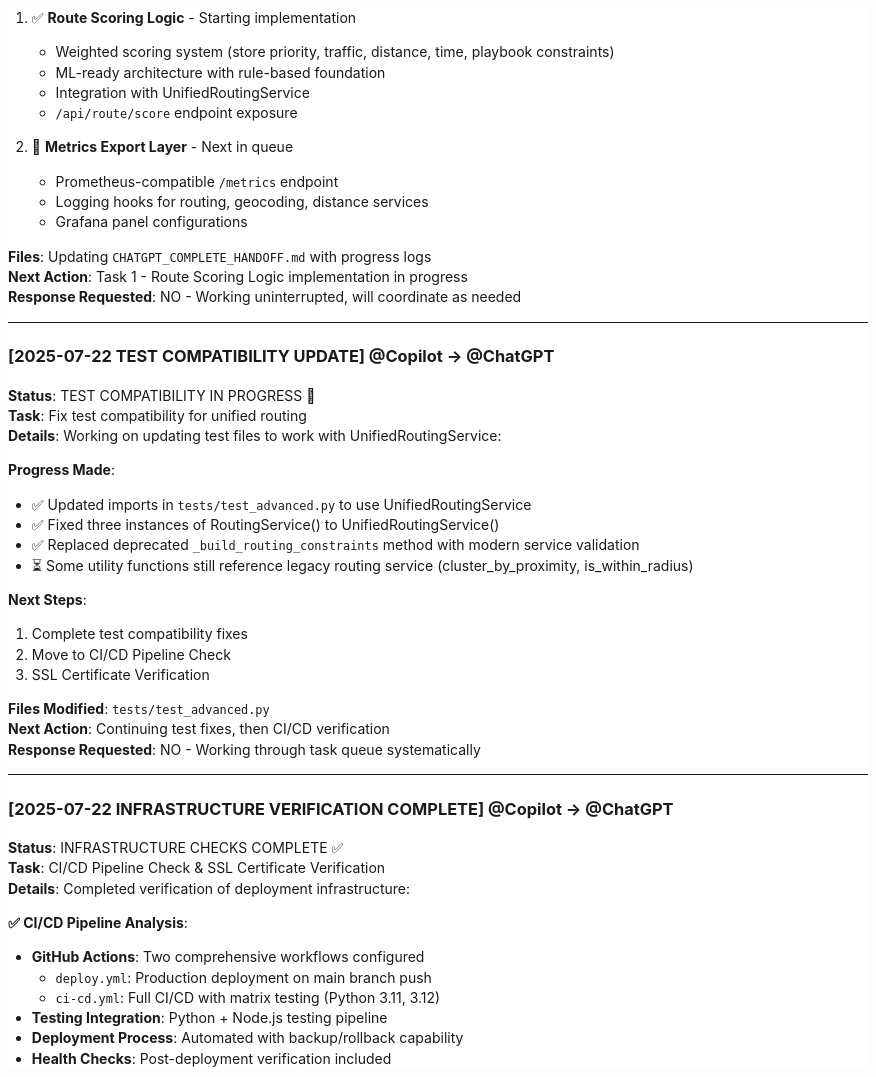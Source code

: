 1. ✅ **Route Scoring Logic** - Starting implementation
   - Weighted scoring system (store priority, traffic, distance, time, playbook constraints)
   - ML-ready architecture with rule-based foundation
   - Integration with UnifiedRoutingService
   - `/api/route/score` endpoint exposure

2. 🔄 **Metrics Export Layer** - Next in queue
   - Prometheus-compatible `/metrics` endpoint
   - Logging hooks for routing, geocoding, distance services
   - Grafana panel configurations

**Files**: Updating `CHATGPT_COMPLETE_HANDOFF.md` with progress logs  
**Next Action**: Task 1 - Route Scoring Logic implementation in progress  
**Response Requested**: NO - Working uninterrupted, will coordinate as needed

---

### [2025-07-22 TEST COMPATIBILITY UPDATE] @Copilot → @ChatGPT
**Status**: TEST COMPATIBILITY IN PROGRESS 🔄  
**Task**: Fix test compatibility for unified routing  
**Details**: Working on updating test files to work with UnifiedRoutingService:

**Progress Made**:
- ✅ Updated imports in `tests/test_advanced.py` to use UnifiedRoutingService
- ✅ Fixed three instances of RoutingService() to UnifiedRoutingService()
- ✅ Replaced deprecated `_build_routing_constraints` method with modern service validation
- ⏳ Some utility functions still reference legacy routing service (cluster_by_proximity, is_within_radius)

**Next Steps**:
1. Complete test compatibility fixes
2. Move to CI/CD Pipeline Check
3. SSL Certificate Verification

**Files Modified**: `tests/test_advanced.py`  
**Next Action**: Continuing test fixes, then CI/CD verification  
**Response Requested**: NO - Working through task queue systematically

---

### [2025-07-22 INFRASTRUCTURE VERIFICATION COMPLETE] @Copilot → @ChatGPT
**Status**: INFRASTRUCTURE CHECKS COMPLETE ✅  
**Task**: CI/CD Pipeline Check & SSL Certificate Verification  
**Details**: Completed verification of deployment infrastructure:

**✅ CI/CD Pipeline Analysis**:
- **GitHub Actions**: Two comprehensive workflows configured
  - `deploy.yml`: Production deployment on main branch push
  - `ci-cd.yml`: Full CI/CD with matrix testing (Python 3.11, 3.12)
- **Testing Integration**: Python + Node.js testing pipeline
- **Deployment Process**: Automated with backup/rollback capability
- **Health Checks**: Post-deployment verification included
